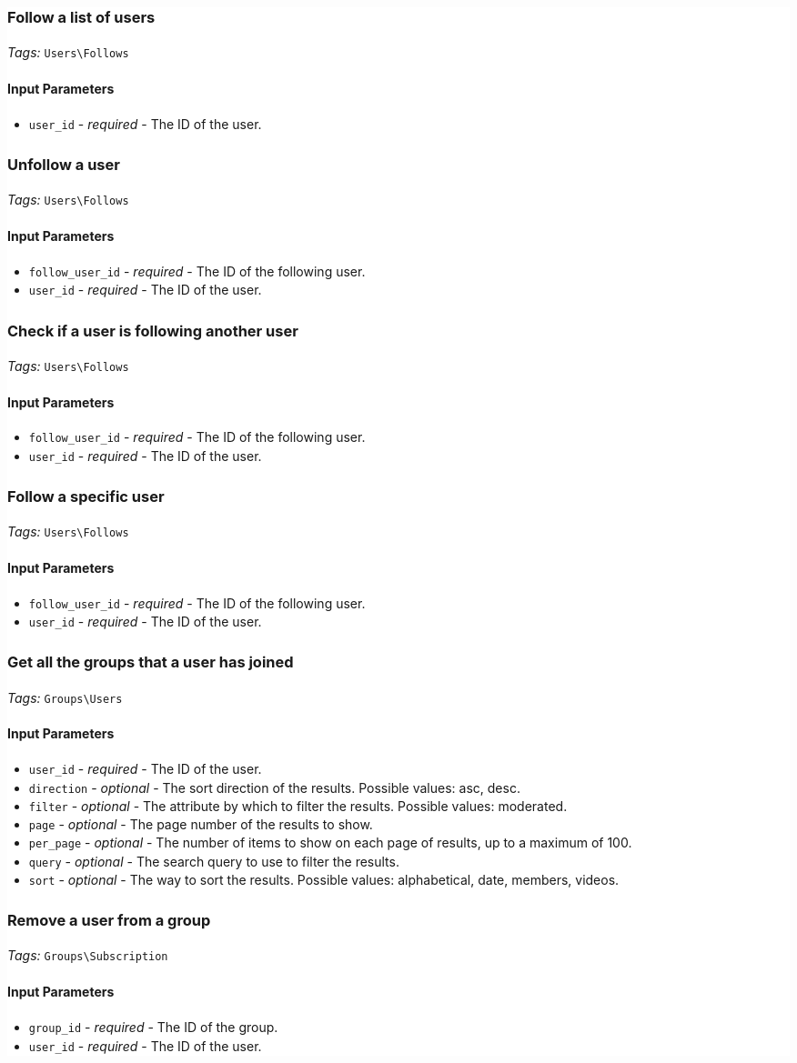 ### Follow a list of users

*Tags:* `Users\Follows`

#### Input Parameters
* `user_id` - _required_ - The ID of the user.

### Unfollow a user

*Tags:* `Users\Follows`

#### Input Parameters
* `follow_user_id` - _required_ - The ID of the following user.
* `user_id` - _required_ - The ID of the user.

### Check if a user is following another user

*Tags:* `Users\Follows`

#### Input Parameters
* `follow_user_id` - _required_ - The ID of the following user.
* `user_id` - _required_ - The ID of the user.

### Follow a specific user

*Tags:* `Users\Follows`

#### Input Parameters
* `follow_user_id` - _required_ - The ID of the following user.
* `user_id` - _required_ - The ID of the user.

### Get all the groups that a user has joined

*Tags:* `Groups\Users`

#### Input Parameters
* `user_id` - _required_ - The ID of the user.
* `direction` - _optional_ - The sort direction of the results.
    Possible values: asc, desc.
* `filter` - _optional_ - The attribute by which to filter the results.
    Possible values: moderated.
* `page` - _optional_ - The page number of the results to show.
* `per_page` - _optional_ - The number of items to show on each page of results, up to a maximum of 100.
* `query` - _optional_ - The search query to use to filter the results.
* `sort` - _optional_ - The way to sort the results.
    Possible values: alphabetical, date, members, videos.

### Remove a user from a group

*Tags:* `Groups\Subscription`

#### Input Parameters
* `group_id` - _required_ - The ID of the group.
* `user_id` - _required_ - The ID of the user.
